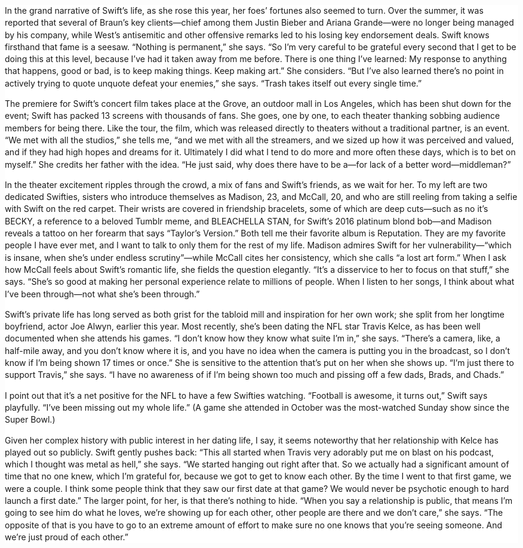 In the grand narrative of Swift’s life, as she rose this year, her foes’ fortunes also seemed to turn. Over the summer, it was reported that several of Braun’s key clients—chief among them Justin Bieber and Ariana Grande—were no longer being managed by his company, while West’s antisemitic and other offensive remarks led to his losing key endorsement deals. Swift knows firsthand that fame is a seesaw. “Nothing is permanent,” she says. “So I’m very careful to be grateful every second that I get to be doing this at this level, because I’ve had it taken away from me before. There is one thing I’ve learned: My response to anything that happens, good or bad, is to keep making things. Keep making art.” She considers. “But I’ve also learned there’s no point in actively trying to quote unquote defeat your enemies,” she says. “Trash takes itself out every single time.”

The premiere for Swift’s concert film takes place at the Grove, an outdoor mall in Los Angeles, which has been shut down for the event; Swift has packed 13 screens with thousands of fans. She goes, one by one, to each theater thanking sobbing audience members for being there. Like the tour, the film, which was released directly to theaters without a traditional partner, is an event. “We met with all the studios,” she tells me, “and we met with all the streamers, and we sized up how it was perceived and valued, and if they had high hopes and dreams for it. Ultimately I did what I tend to do more and more often these days, which is to bet on myself.” She credits her father with the idea. “He just said, why does there have to be a—for lack of a better word—middleman?”

In the theater excitement ripples through the crowd, a mix of fans and Swift’s friends, as we wait for her. To my left are two dedicated Swifties, sisters who introduce themselves as Madison, 23, and McCall, 20, and who are still reeling from taking a selfie with Swift on the red carpet. Their wrists are covered in friendship bracelets, some of which are deep cuts—such as no it’s BECKY, a reference to a beloved Tumblr meme, and BLEACHELLA STAN, for Swift’s 2016 platinum blond bob—and Madison reveals a tattoo on her forearm that says “Taylor’s Version.” Both tell me their favorite album is Reputation. They are my favorite people I have ever met, and I want to talk to only them for the rest of my life. Madison admires Swift for her vulnerability—“which is insane, when she’s under endless scrutiny”—while McCall cites her consistency, which she calls “a lost art form.” When I ask how McCall feels about Swift’s romantic life, she fields the question elegantly. “It’s a disservice to her to focus on that stuff,” she says. “She’s so good at making her personal experience relate to millions of people. When I listen to her songs, I think about what I’ve been through—not what she’s been through.”

Swift’s private life has long served as both grist for the tabloid mill and inspiration for her own work; she split from her longtime boyfriend, actor Joe Alwyn, earlier this year. Most recently, she’s been dating the NFL star Travis Kelce, as has been well documented when she attends his games. “I don’t know how they know what suite I’m in,” she says. “There’s a camera, like, a half-mile away, and you don’t know where it is, and you have no idea when the camera is putting you in the broadcast, so I don’t know if I’m being shown 17 times or once.” She is sensitive to the attention that’s put on her when she shows up. “I’m just there to support Travis,” she says. “I have no awareness of if I’m being shown too much and pissing off a few dads, Brads, and Chads.”

I point out that it’s a net positive for the NFL to have a few Swifties watching. “Football is awesome, it turns out,” Swift says playfully. “I’ve been missing out my whole life.” (A game she attended in October was the most-watched Sunday show since the Super Bowl.)

Given her complex history with public interest in her dating life, I say, it seems noteworthy that her relationship with Kelce has played out so publicly. Swift gently pushes back: “This all started when Travis very adorably put me on blast on his podcast, which I thought was metal as hell,” she says. “We started hanging out right after that. So we actually had a significant amount of time that no one knew, which I’m grateful for, because we got to get to know each other. By the time I went to that first game, we were a couple. I think some people think that they saw our first date at that game? We would never be psychotic enough to hard launch a first date.” The larger point, for her, is that there’s nothing to hide. “When you say a relationship is public, that means I’m going to see him do what he loves, we’re showing up for each other, other people are there and we don’t care,” she says. “The opposite of that is you have to go to an extreme amount of effort to make sure no one knows that you’re seeing someone. And we’re just proud of each other.”

